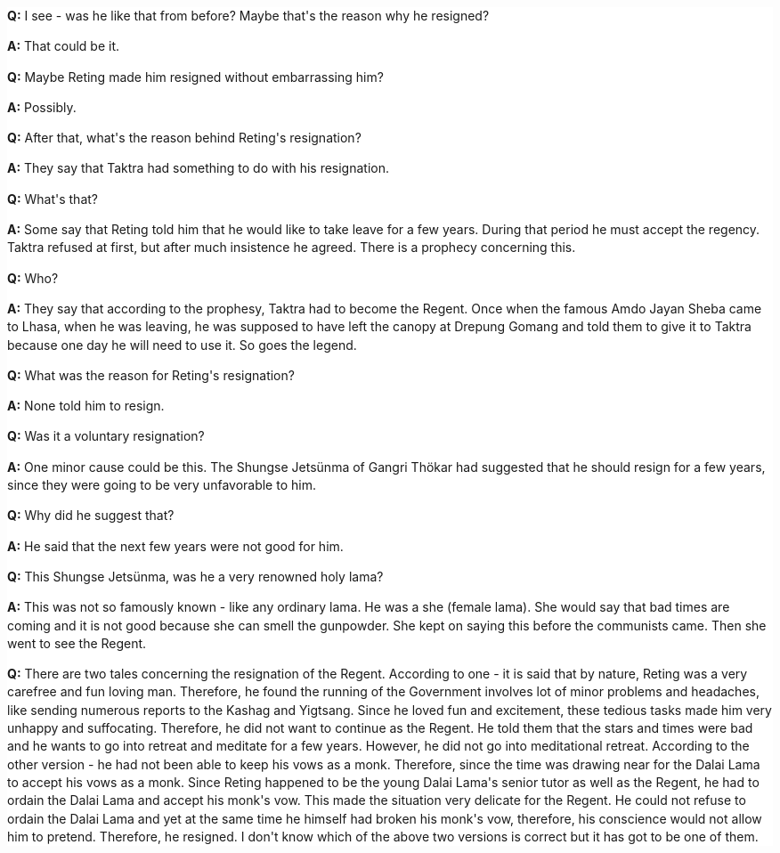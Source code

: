 **Q:**  I see - was he like that from before? Maybe that's the reason why he resigned?   

**A:**  That could be it.   

**Q:**  Maybe Reting made him resigned without embarrassing him?   

**A:**  Possibly.   

**Q:**  After that, what's the reason behind Reting's resignation?   

**A:**  They say that <span class="tooltip" data-text="[tib. སྟག་བྲག] The regent of Tibet who replaced Reting in 1941 and served until 1950 when the 14th Dalai Lama assumed power.">Taktra</span> had something to do with his resignation.   

**Q:**  What's that?   

**A:**  Some say that Reting told him that he would like to take leave for a few years. During that period he must accept the regency. <span class="tooltip" data-text="[tib. སྟག་བྲག] The regent of Tibet who replaced Reting in 1941 and served until 1950 when the 14th Dalai Lama assumed power.">Taktra</span> refused at first, but after much insistence he agreed. There is a prophecy concerning this.   

**Q:**  Who?   

**A:**  They say that according to the prophesy, <span class="tooltip" data-text="[tib. སྟག་བྲག] The regent of Tibet who replaced Reting in 1941 and served until 1950 when the 14th Dalai Lama assumed power.">Taktra</span> had to become the Regent. Once when the famous <span class="tooltip" data-text="[tib. ཨ་མདོ་འཇམ་ཡང་བཞད་པ] A famous Geluk incarnation whose main monastery is Labrang in today&#x27;s Gansu Province.">Amdo Jayan Sheba</span> came to Lhasa, when he was leaving, he was supposed to have left the canopy at Drepung <span class="tooltip" data-text="[tib. སྒོ་མང] One of the large colleges in Drepung Monastery.">Gomang</span> and told them to give it to Taktra because one day he will need to use it. So goes the legend.   

**Q:**  What was the reason for Reting's resignation?   

**A:**  None told him to resign.   

**Q:**  Was it a voluntary resignation?   

**A:**  One minor cause could be this. The Shungse Jetsünma of Gangri Thökar had suggested that he should resign for a few years, since they were going to be very unfavorable to him.   

**Q:**  Why did he suggest that?   

**A:**  He said that the next few years were not good for him.   

**Q:**  This Shungse Jetsünma, was he a very renowned holy lama?   

**A:**  This was not so famously known - like any ordinary lama. He was a she (female lama). She would say that bad times are coming and it is not good because she can smell the gunpowder. She kept on saying this before the communists came. Then she went to see the Regent.   

**Q:**  There are two tales concerning the resignation of the Regent. According to one - it is said that by nature, Reting was a very carefree and fun loving man. Therefore, he found the running of the Government involves lot of minor problems and headaches, like sending numerous reports to the Kashag and Yigtsang. Since he loved fun and excitement, these tedious tasks made him very unhappy and suffocating. Therefore, he did not want to continue as the Regent. He told them that the stars and times were bad and he wants to go into retreat and meditate for a few years. However, he did not go into meditational retreat. According to the other version - he had not been able to keep his vows as a monk. Therefore, since the time was drawing near for the Dalai Lama to accept his vows as a monk. Since Reting happened to be the young Dalai Lama's senior tutor as well as the Regent, he had to ordain the Dalai Lama and accept his monk's vow. This made the situation very delicate for the Regent. He could not refuse to ordain the Dalai Lama and yet at the same time he himself had broken his monk's vow, therefore, his conscience would not allow him to pretend. Therefore, he resigned. I don't know which of the above two versions is correct but it has got to be one of them.   
